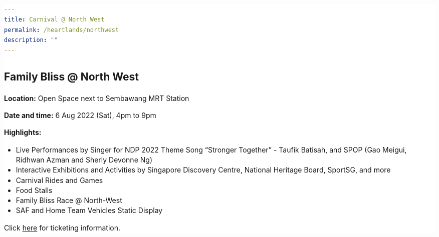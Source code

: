 ```yaml
---
title: Carnival @ North West
permalink: /heartlands/northwest
description: ""
---
```

## Family Bliss @ North West

**Location:** Open Space next to Sembawang MRT Station

**Date and time:** 6 Aug 2022 (Sat), 4pm to 9pm

**Highlights:**
* Live Performances by Singer for NDP 2022 Theme Song “Stronger Together” - Taufik Batisah, and SPOP (Gao Meigui, Ridhwan Azman and Sherly Devonne Ng)
* Interactive Exhibitions and Activities by Singapore Discovery Centre, National Heritage Board, SportSG, and more
* Carnival Rides and Games
* Food Stalls
* Family Bliss Race @ North-West
* SAF and Home Team Vehicles Static Display


Click <a href="/ticketing/heartlands" target="_blank">here</a> for ticketing information.

